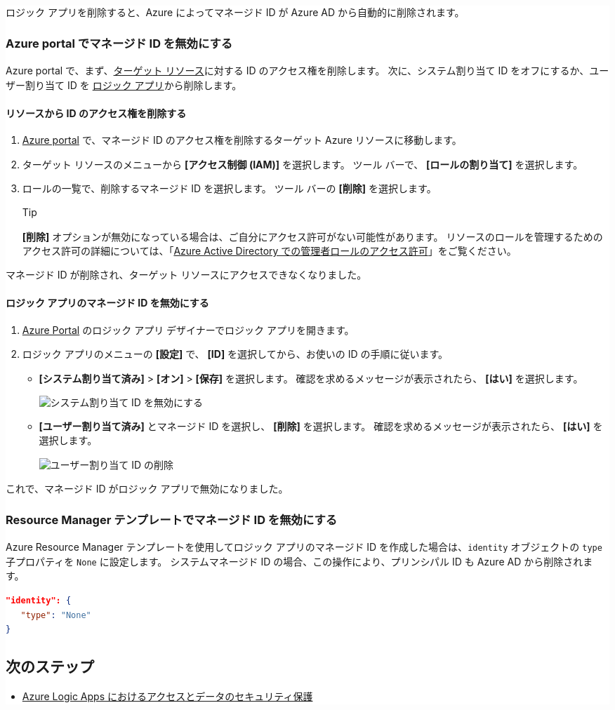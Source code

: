 ロジック アプリを削除すると、Azure によってマネージド ID が Azure AD から自動的に削除されます。

<a name="azure-portal-disable"></a>

### <a name="disable-managed-identity-in-the-azure-portal"></a>Azure portal でマネージド ID を無効にする

Azure portal で、まず、[ターゲット リソース](#disable-identity-target-resource)に対する ID のアクセス権を削除します。 次に、システム割り当て ID をオフにするか、ユーザー割り当て ID を [ロジック アプリ](#disable-identity-logic-app)から削除します。

<a name="disable-identity-target-resource"></a>

#### <a name="remove-identity-access-from-resources"></a>リソースから ID のアクセス権を削除する

1. [Azure portal](https://portal.azure.com) で、マネージド ID のアクセス権を削除するターゲット Azure リソースに移動します。

1. ターゲット リソースのメニューから **[アクセス制御 (IAM)]** を選択します。 ツール バーで、 **[ロールの割り当て]** を選択します。

1. ロールの一覧で、削除するマネージド ID を選択します。 ツール バーの **[削除]** を選択します。

   > [!TIP]
   > **[削除]** オプションが無効になっている場合は、ご自分にアクセス許可がない可能性があります。 リソースのロールを管理するためのアクセス許可の詳細については、「[Azure Active Directory での管理者ロールのアクセス許可](../active-directory/users-groups-roles/directory-assign-admin-roles.md)」をご覧ください。

マネージド ID が削除され、ターゲット リソースにアクセスできなくなりました。

<a name="disable-identity-logic-app"></a>

#### <a name="disable-managed-identity-on-logic-app"></a>ロジック アプリのマネージド ID を無効にする

1. [Azure Portal](https://portal.azure.com) のロジック アプリ デザイナーでロジック アプリを開きます。

1. ロジック アプリのメニューの **[設定]** で、 **[ID]** を選択してから、お使いの ID の手順に従います。

   * **[システム割り当て済み]**  >  **[オン]**  >  **[保存]** を選択します。 確認を求めるメッセージが表示されたら、 **[はい]** を選択します。

     ![システム割り当て ID を無効にする](./media/create-managed-service-identity/disable-system-assigned-identity.png)

   * **[ユーザー割り当て済み]** とマネージド ID を選択し、 **[削除]** を選択します。 確認を求めるメッセージが表示されたら、 **[はい]** を選択します。

     ![ユーザー割り当て ID の削除](./media/create-managed-service-identity/remove-user-assigned-identity.png)

これで、マネージド ID がロジック アプリで無効になりました。

<a name="template-disable"></a>

### <a name="disable-managed-identity-in-azure-resource-manager-template"></a>Resource Manager テンプレートでマネージド ID を無効にする

Azure Resource Manager テンプレートを使用してロジック アプリのマネージド ID を作成した場合は、`identity` オブジェクトの `type` 子プロパティを `None` に設定します。 システムマネージド ID の場合、この操作により、プリンシパル ID も Azure AD から削除されます。

```json
"identity": {
   "type": "None"
}
```

## <a name="next-steps"></a>次のステップ

* [Azure Logic Apps におけるアクセスとデータのセキュリティ保護](../logic-apps/logic-apps-securing-a-logic-app.md)
